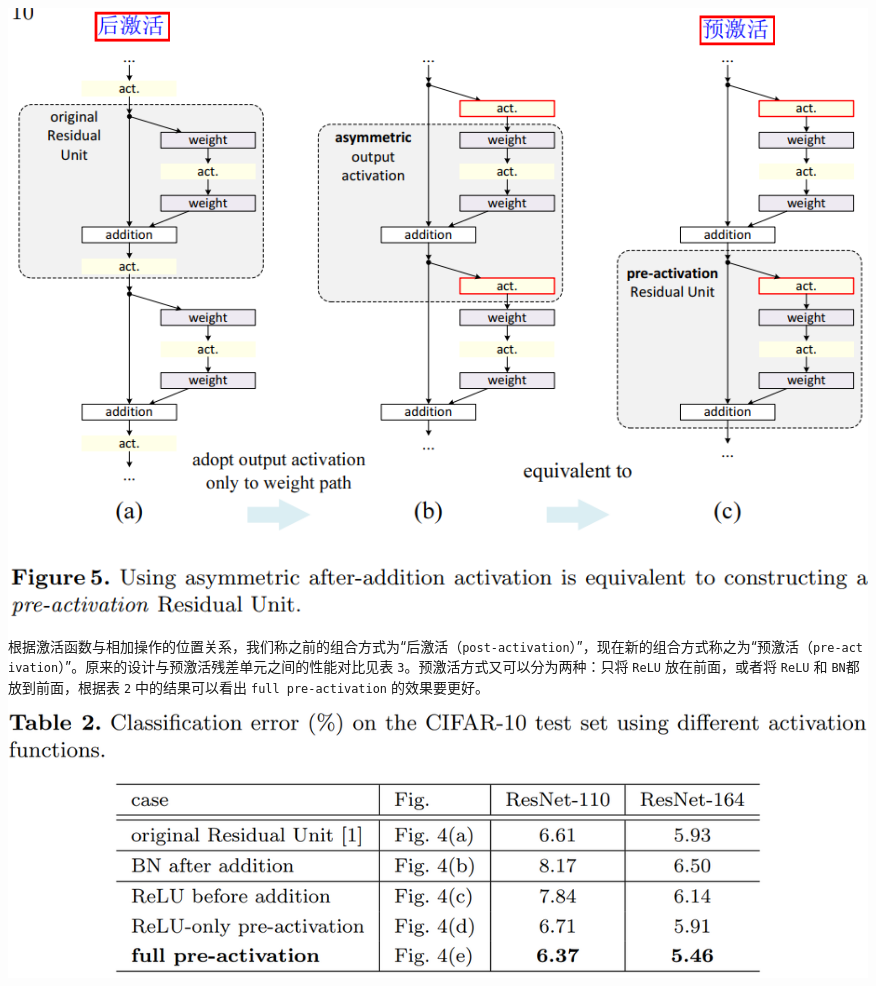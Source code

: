 ![Figure5](../images/resnetv2/Figure5.png)

根据激活函数与相加操作的位置关系，我们称之前的组合方式为“后激活（`post-activation`）”，现在新的组合方式称之为“预激活（`pre-activation`）”。原来的设计与预激活残差单元之间的性能对比见表 `3`。预激活方式又可以分为两种：只将 `ReLU` 放在前面，或者将 `ReLU` 和 `BN`都放到前面，根据表 `2` 中的结果可以看出 `full pre-activation` 的效果要更好。

![表2](../images/resnetv2/table_2.png)
